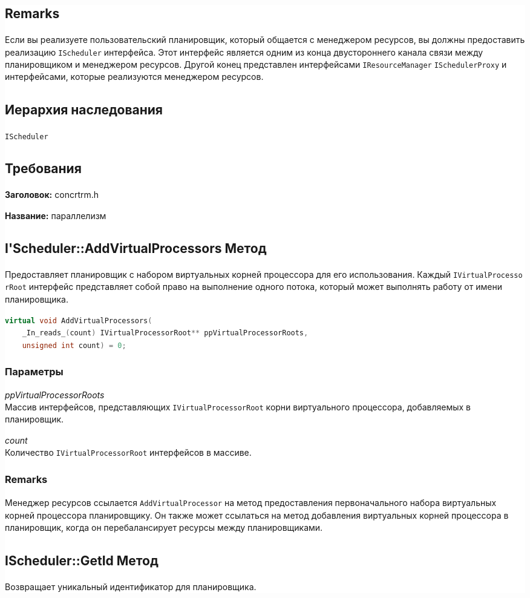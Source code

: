 ## <a name="remarks"></a>Remarks

Если вы реализуете пользовательский планировщик, который общается с менеджером ресурсов, вы должны предоставить реализацию `IScheduler` интерфейса. Этот интерфейс является одним из конца двустороннего канала связи между планировщиком и менеджером ресурсов. Другой конец представлен интерфейсами `IResourceManager` `ISchedulerProxy` и интерфейсами, которые реализуются менеджером ресурсов.

## <a name="inheritance-hierarchy"></a>Иерархия наследования

`IScheduler`

## <a name="requirements"></a>Требования

**Заголовок:** concrtrm.h

**Название:** параллелизм

## <a name="ischeduleraddvirtualprocessors-method"></a><a name="addvirtualprocessors"></a>I'Scheduler::AddVirtualProcessors Метод

Предоставляет планировщик с набором виртуальных корней процессора для его использования. Каждый `IVirtualProcessorRoot` интерфейс представляет собой право на выполнение одного потока, который может выполнять работу от имени планировщика.

```cpp
virtual void AddVirtualProcessors(
    _In_reads_(count) IVirtualProcessorRoot** ppVirtualProcessorRoots,
    unsigned int count) = 0;
```

### <a name="parameters"></a>Параметры

*ppVirtualProcessorRoots*<br/>
Массив интерфейсов, представляющих `IVirtualProcessorRoot` корни виртуального процессора, добавляемых в планировщик.

*count*<br/>
Количество `IVirtualProcessorRoot` интерфейсов в массиве.

### <a name="remarks"></a>Remarks

Менеджер ресурсов ссылается `AddVirtualProcessor` на метод предоставления первоначального набора виртуальных корней процессора планировщику. Он также может ссылаться на метод добавления виртуальных корней процессора в планировщик, когда он перебалансирует ресурсы между планировщиками.

## <a name="ischedulergetid-method"></a><a name="getid"></a>IScheduler::GetId Метод

Возвращает уникальный идентификатор для планировщика.
